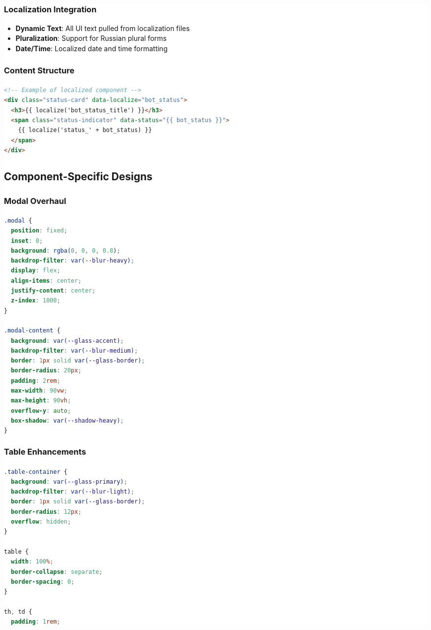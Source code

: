 ### Localization Integration
- **Dynamic Text**: All UI text pulled from localization files
- **Pluralization**: Support for Russian plural forms
- **Date/Time**: Localized date and time formatting

### Content Structure
```html
<!-- Example of localized component -->
<div class="status-card" data-localize="bot_status">
  <h3>{{ localize('bot_status_title') }}</h3>
  <span class="status-indicator" data-status="{{ bot_status }}">
    {{ localize('status_' + bot_status) }}
  </span>
</div>
```

## Component-Specific Designs

### Modal Overhaul
```css
.modal {
  position: fixed;
  inset: 0;
  background: rgba(0, 0, 0, 0.8);
  backdrop-filter: var(--blur-heavy);
  display: flex;
  align-items: center;
  justify-content: center;
  z-index: 1000;
}

.modal-content {
  background: var(--glass-accent);
  backdrop-filter: var(--blur-medium);
  border: 1px solid var(--glass-border);
  border-radius: 20px;
  padding: 2rem;
  max-width: 90vw;
  max-height: 90vh;
  overflow-y: auto;
  box-shadow: var(--shadow-heavy);
}
```

### Table Enhancements
```css
.table-container {
  background: var(--glass-primary);
  backdrop-filter: var(--blur-light);
  border: 1px solid var(--glass-border);
  border-radius: 12px;
  overflow: hidden;
}

table {
  width: 100%;
  border-collapse: separate;
  border-spacing: 0;
}

th, td {
  padding: 1rem;
```